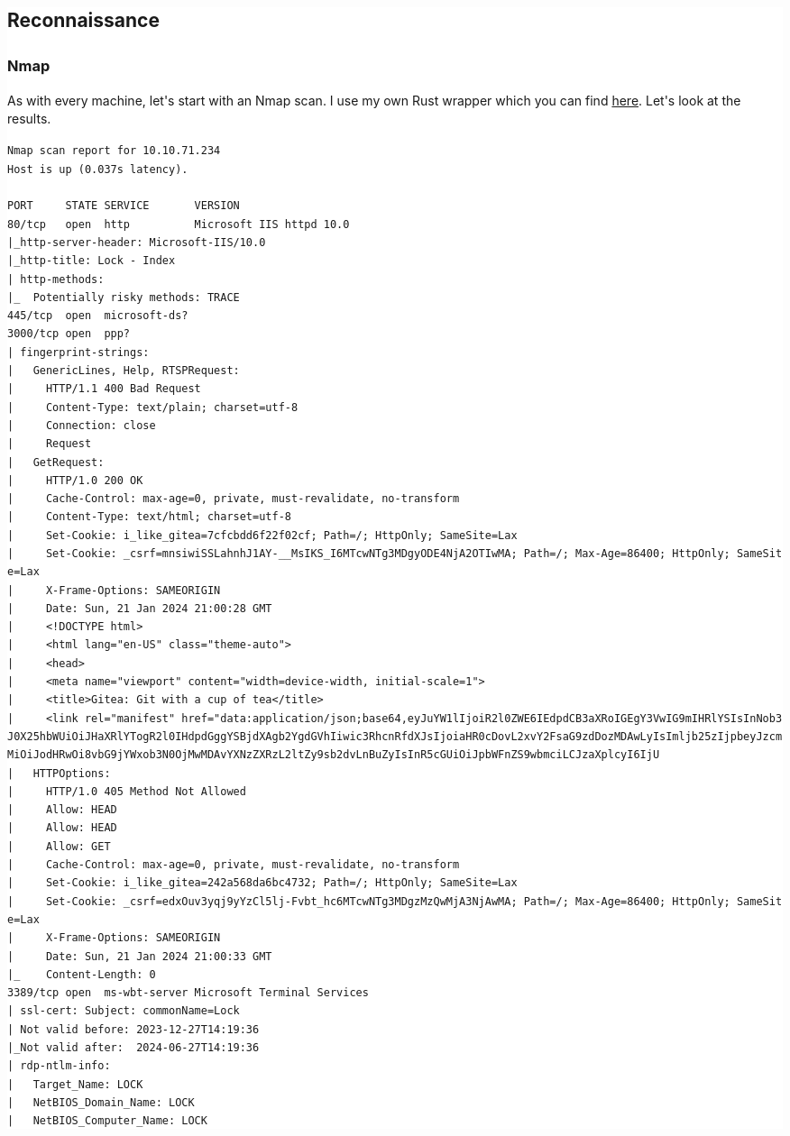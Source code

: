 ## Reconnaissance

### Nmap

As with every machine, let's start with an Nmap scan. I use my own Rust wrapper which you can find [here](https://github.com/qur1us/rustmap). Let's look at the results.

```
Nmap scan report for 10.10.71.234
Host is up (0.037s latency).

PORT     STATE SERVICE       VERSION
80/tcp   open  http          Microsoft IIS httpd 10.0
|_http-server-header: Microsoft-IIS/10.0
|_http-title: Lock - Index
| http-methods:
|_  Potentially risky methods: TRACE
445/tcp  open  microsoft-ds?
3000/tcp open  ppp?
| fingerprint-strings:
|   GenericLines, Help, RTSPRequest:
|     HTTP/1.1 400 Bad Request
|     Content-Type: text/plain; charset=utf-8
|     Connection: close
|     Request
|   GetRequest:
|     HTTP/1.0 200 OK
|     Cache-Control: max-age=0, private, must-revalidate, no-transform
|     Content-Type: text/html; charset=utf-8
|     Set-Cookie: i_like_gitea=7cfcbdd6f22f02cf; Path=/; HttpOnly; SameSite=Lax
|     Set-Cookie: _csrf=mnsiwiSSLahnhJ1AY-__MsIKS_I6MTcwNTg3MDgyODE4NjA2OTIwMA; Path=/; Max-Age=86400; HttpOnly; SameSite=Lax
|     X-Frame-Options: SAMEORIGIN
|     Date: Sun, 21 Jan 2024 21:00:28 GMT
|     <!DOCTYPE html>
|     <html lang="en-US" class="theme-auto">
|     <head>
|     <meta name="viewport" content="width=device-width, initial-scale=1">
|     <title>Gitea: Git with a cup of tea</title>
|     <link rel="manifest" href="data:application/json;base64,eyJuYW1lIjoiR2l0ZWE6IEdpdCB3aXRoIGEgY3VwIG9mIHRlYSIsInNob3J0X25hbWUiOiJHaXRlYTogR2l0IHdpdGggYSBjdXAgb2YgdGVhIiwic3RhcnRfdXJsIjoiaHR0cDovL2xvY2FsaG9zdDozMDAwLyIsImljb25zIjpbeyJzcmMiOiJodHRwOi8vbG9jYWxob3N0OjMwMDAvYXNzZXRzL2ltZy9sb2dvLnBuZyIsInR5cGUiOiJpbWFnZS9wbmciLCJzaXplcyI6IjU
|   HTTPOptions:
|     HTTP/1.0 405 Method Not Allowed
|     Allow: HEAD
|     Allow: HEAD
|     Allow: GET
|     Cache-Control: max-age=0, private, must-revalidate, no-transform
|     Set-Cookie: i_like_gitea=242a568da6bc4732; Path=/; HttpOnly; SameSite=Lax
|     Set-Cookie: _csrf=edxOuv3yqj9yYzCl5lj-Fvbt_hc6MTcwNTg3MDgzMzQwMjA3NjAwMA; Path=/; Max-Age=86400; HttpOnly; SameSite=Lax
|     X-Frame-Options: SAMEORIGIN
|     Date: Sun, 21 Jan 2024 21:00:33 GMT
|_    Content-Length: 0
3389/tcp open  ms-wbt-server Microsoft Terminal Services
| ssl-cert: Subject: commonName=Lock
| Not valid before: 2023-12-27T14:19:36
|_Not valid after:  2024-06-27T14:19:36
| rdp-ntlm-info:
|   Target_Name: LOCK
|   NetBIOS_Domain_Name: LOCK
|   NetBIOS_Computer_Name: LOCK
```
